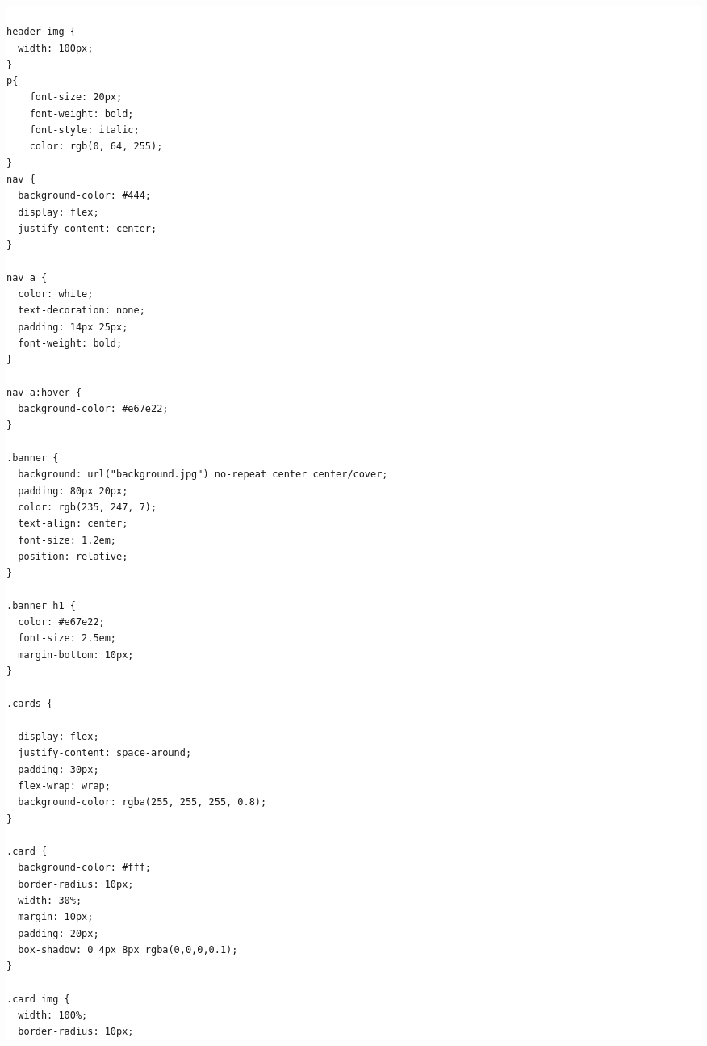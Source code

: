 ```

header img {
  width: 100px;
}
p{
    font-size: 20px;
    font-weight: bold;
    font-style: italic;
    color: rgb(0, 64, 255);
}
nav {
  background-color: #444;
  display: flex;
  justify-content: center;
}

nav a {
  color: white;
  text-decoration: none;
  padding: 14px 25px;
  font-weight: bold;
}

nav a:hover {
  background-color: #e67e22;
}

.banner {
  background: url("background.jpg") no-repeat center center/cover;
  padding: 80px 20px;
  color: rgb(235, 247, 7);
  text-align: center;
  font-size: 1.2em;
  position: relative;
}

.banner h1 {
  color: #e67e22;
  font-size: 2.5em;
  margin-bottom: 10px;
}

.cards {
   
  display: flex;
  justify-content: space-around;
  padding: 30px;
  flex-wrap: wrap;
  background-color: rgba(255, 255, 255, 0.8);
}

.card {
  background-color: #fff;
  border-radius: 10px;
  width: 30%;
  margin: 10px;
  padding: 20px;
  box-shadow: 0 4px 8px rgba(0,0,0,0.1);
}

.card img {
  width: 100%;
  border-radius: 10px;
```